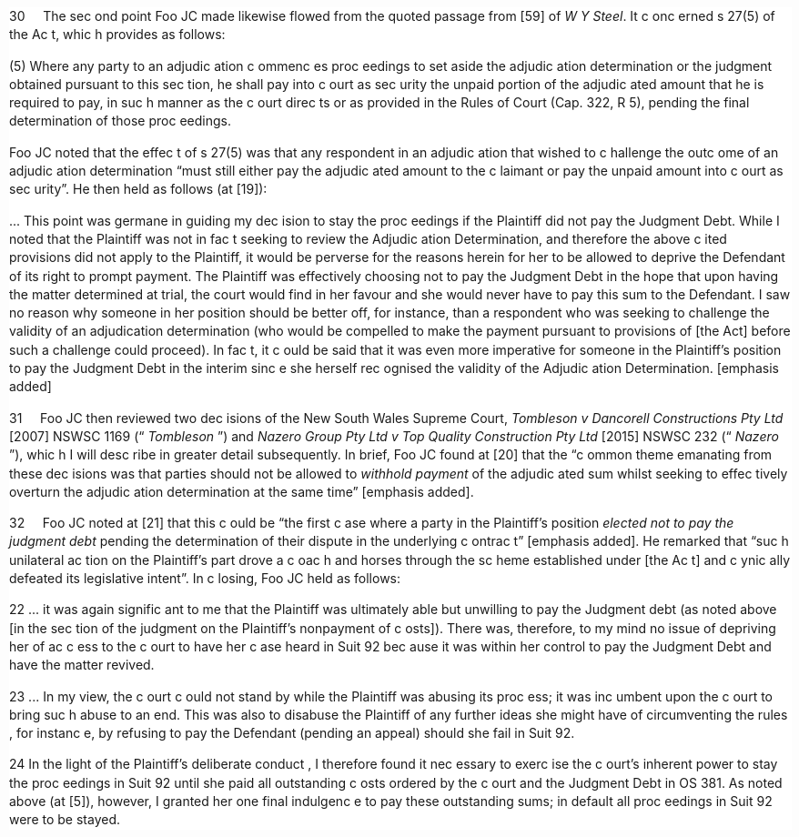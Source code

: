 30     The sec ond point Foo JC made likewise flowed from the quoted passage from [59] of _W Y Steel_. It c onc erned s 27(5) of the Ac t, whic h provides as follows: 

 (5) Where any party to an adjudic ation c ommenc es proc eedings to set aside the adjudic ation determination or the judgment obtained pursuant to this sec tion, he shall pay into c ourt as sec urity the unpaid portion of the adjudic ated amount that he is required to pay, in suc h manner as the c ourt direc ts or as provided in the Rules of Court (Cap. 322, R 5), pending the final determination of those proc eedings. 

Foo JC noted that the effec t of s 27(5) was that any respondent in an adjudic ation that wished to c hallenge the outc ome of an adjudic ation determination “must still either pay the adjudic ated amount to the c laimant or pay the unpaid amount into c ourt as sec urity”. He then held as follows (at [19]): 

 ... This point was germane in guiding my dec ision to stay the proc eedings if the Plaintiff did not pay the Judgment Debt. While I noted that the Plaintiff was not in fac t seeking to review the Adjudic ation Determination, and therefore the above c ited provisions did not apply to the Plaintiff, it would be perverse for the reasons herein for her to be allowed to deprive the Defendant of its right to prompt payment. The Plaintiff was effectively choosing not to pay the Judgment Debt in the hope that upon having the matter determined at trial, the court would find in her favour and she would never have to pay this sum to the Defendant. I saw no reason why someone in her position should be better off, for instance, than a respondent who was seeking to challenge the validity of an adjudication determination (who would be compelled to make the payment pursuant to provisions of [the Act] before such a challenge could proceed). In fac t, it c ould be said that it was even more imperative for someone in the Plaintiff’s position to pay the Judgment Debt in the interim sinc e she herself rec ognised the validity of the Adjudic ation Determination. [emphasis added] 

31     Foo JC then reviewed two dec isions of the New South Wales Supreme Court, _Tombleson v Dancorell Constructions Pty Ltd_ [2007] NSWSC 1169 (“ _Tombleson_ ”) and _Nazero Group Pty Ltd v Top Quality Construction Pty Ltd_ [2015] NSWSC 232 (“ _Nazero_ ”), whic h I will desc ribe in greater detail subsequently. In brief, Foo JC found at [20] that the “c ommon theme emanating from these dec isions was that parties should not be allowed to _withhold payment_ of the adjudic ated sum whilst seeking to effec tively overturn the adjudic ation determination at the same time” [emphasis added]. 


32     Foo JC noted at [21] that this c ould be “the first c ase where a party in the Plaintiff’s position _elected not to pay the judgment debt_ pending the determination of their dispute in the underlying c ontrac t” [emphasis added]. He remarked that “suc h unilateral ac tion on the Plaintiff’s part drove a c oac h and horses through the sc heme established under [the Ac t] and c ynic ally defeated its legislative intent”. In c losing, Foo JC held as follows: 

 22 ... it was again signific ant to me that the Plaintiff was ultimately able but unwilling to pay the Judgment debt (as noted above [in the sec tion of the judgment on the Plaintiff’s nonpayment of c osts]). There was, therefore, to my mind no issue of depriving her of ac c ess to the c ourt to have her c ase heard in Suit 92 bec ause it was within her control to pay the Judgment Debt and have the matter revived. 

 23 ... In my view, the c ourt c ould not stand by while the Plaintiff was abusing its proc ess; it was inc umbent upon the c ourt to bring suc h abuse to an end. This was also to disabuse the Plaintiff of any further ideas she might have of circumventing the rules , for instanc e, by refusing to pay the Defendant (pending an appeal) should she fail in Suit 92. 

 24 In the light of the Plaintiff’s deliberate conduct , I therefore found it nec essary to exerc ise the c ourt’s inherent power to stay the proc eedings in Suit 92 until she paid all outstanding c osts ordered by the c ourt and the Judgment Debt in OS 381. As noted above (at [5]), however, I granted her one final indulgenc e to pay these outstanding sums; in default all proc eedings in Suit 92 were to be stayed. 
